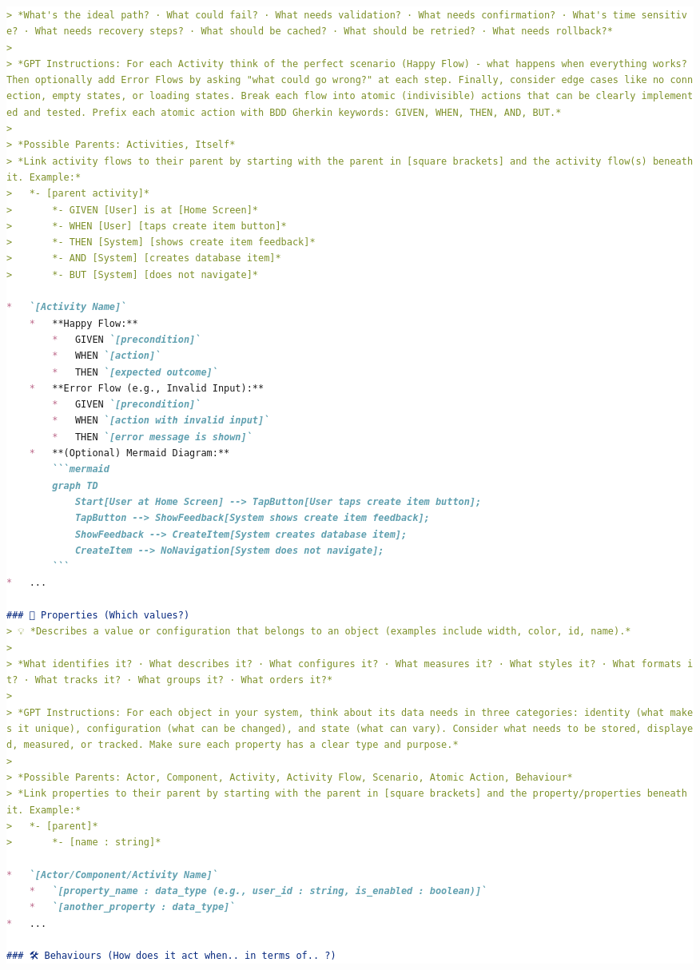 ```md
> *What's the ideal path? · What could fail? · What needs validation? · What needs confirmation? · What's time sensitive? · What needs recovery steps? · What should be cached? · What should be retried? · What needs rollback?*
>
> *GPT Instructions: For each Activity think of the perfect scenario (Happy Flow) - what happens when everything works? Then optionally add Error Flows by asking "what could go wrong?" at each step. Finally, consider edge cases like no connection, empty states, or loading states. Break each flow into atomic (indivisible) actions that can be clearly implemented and tested. Prefix each atomic action with BDD Gherkin keywords: GIVEN, WHEN, THEN, AND, BUT.*
>
> *Possible Parents: Activities, Itself*
> *Link activity flows to their parent by starting with the parent in [square brackets] and the activity flow(s) beneath it. Example:*
> 	*- [parent activity]*
> 		*- GIVEN [User] is at [Home Screen]*
> 		*- WHEN [User] [taps create item button]*
> 		*- THEN [System] [shows create item feedback]*
> 		*- AND [System] [creates database item]*
> 		*- BUT [System] [does not navigate]*

*   `[Activity Name]`
    *   **Happy Flow:**
        *   GIVEN `[precondition]`
        *   WHEN `[action]`
        *   THEN `[expected outcome]`
    *   **Error Flow (e.g., Invalid Input):**
        *   GIVEN `[precondition]`
        *   WHEN `[action with invalid input]`
        *   THEN `[error message is shown]`
    *   **(Optional) Mermaid Diagram:**
        ```mermaid
        graph TD
            Start[User at Home Screen] --> TapButton[User taps create item button];
            TapButton --> ShowFeedback[System shows create item feedback];
            ShowFeedback --> CreateItem[System creates database item];
            CreateItem --> NoNavigation[System does not navigate];
        ```
*   ...

### 📝 Properties (Which values?)
> 💡 *Describes a value or configuration that belongs to an object (examples include width, color, id, name).*
>
> *What identifies it? · What describes it? · What configures it? · What measures it? · What styles it? · What formats it? · What tracks it? · What groups it? · What orders it?*
>
> *GPT Instructions: For each object in your system, think about its data needs in three categories: identity (what makes it unique), configuration (what can be changed), and state (what can vary). Consider what needs to be stored, displayed, measured, or tracked. Make sure each property has a clear type and purpose.*
>
> *Possible Parents: Actor, Component, Activity, Activity Flow, Scenario, Atomic Action, Behaviour*
> *Link properties to their parent by starting with the parent in [square brackets] and the property/properties beneath it. Example:*
> 	*- [parent]*
> 		*- [name : string]*

*   `[Actor/Component/Activity Name]`
    *   `[property_name : data_type (e.g., user_id : string, is_enabled : boolean)]`
    *   `[another_property : data_type]`
*   ...

### 🛠️ Behaviours (How does it act when.. in terms of.. ?)
```